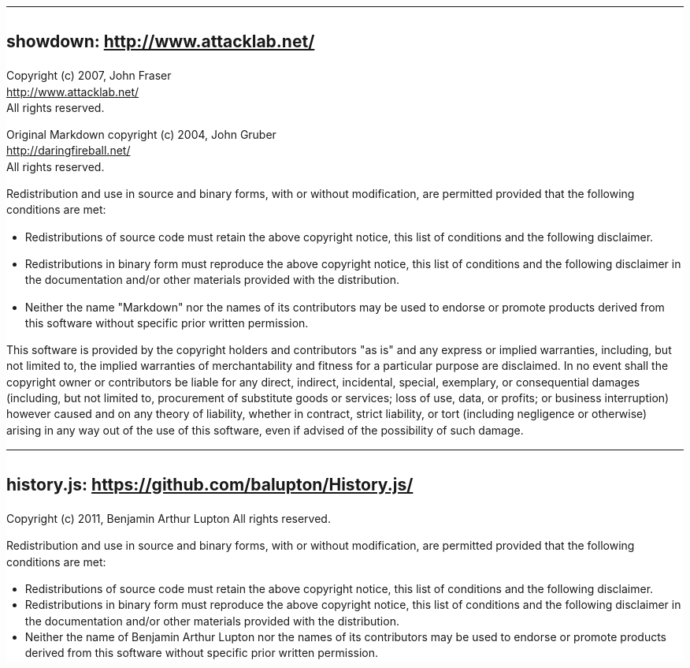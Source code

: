 ---------
showdown: http://www.attacklab.net/
---------

Copyright (c) 2007, John Fraser  
<http://www.attacklab.net/>  
All rights reserved.

Original Markdown copyright (c) 2004, John Gruber  
<http://daringfireball.net/>  
All rights reserved.

Redistribution and use in source and binary forms, with or without
modification, are permitted provided that the following conditions are
met:

* Redistributions of source code must retain the above copyright notice,
  this list of conditions and the following disclaimer.

* Redistributions in binary form must reproduce the above copyright
  notice, this list of conditions and the following disclaimer in the
  documentation and/or other materials provided with the distribution.

* Neither the name "Markdown" nor the names of its contributors may
  be used to endorse or promote products derived from this software
  without specific prior written permission.

This software is provided by the copyright holders and contributors "as
is" and any express or implied warranties, including, but not limited
to, the implied warranties of merchantability and fitness for a
particular purpose are disclaimed. In no event shall the copyright owner
or contributors be liable for any direct, indirect, incidental, special,
exemplary, or consequential damages (including, but not limited to,
procurement of substitute goods or services; loss of use, data, or
profits; or business interruption) however caused and on any theory of
liability, whether in contract, strict liability, or tort (including
negligence or otherwise) arising in any way out of the use of this
software, even if advised of the possibility of such damage.


----------
history.js: https://github.com/balupton/History.js/
----------

Copyright (c) 2011, Benjamin Arthur Lupton
All rights reserved.

Redistribution and use in source and binary forms, with or without modification, are permitted provided that the following conditions are met:

  * Redistributions of source code must retain the above copyright notice, this list of conditions and the following disclaimer.
  * Redistributions in binary form must reproduce the above copyright notice, this list of conditions and the following disclaimer in the documentation and/or other materials provided with the distribution.
  * Neither the name of Benjamin Arthur Lupton nor the names of its contributors may be used to endorse or promote products derived from this software without specific prior written permission.
